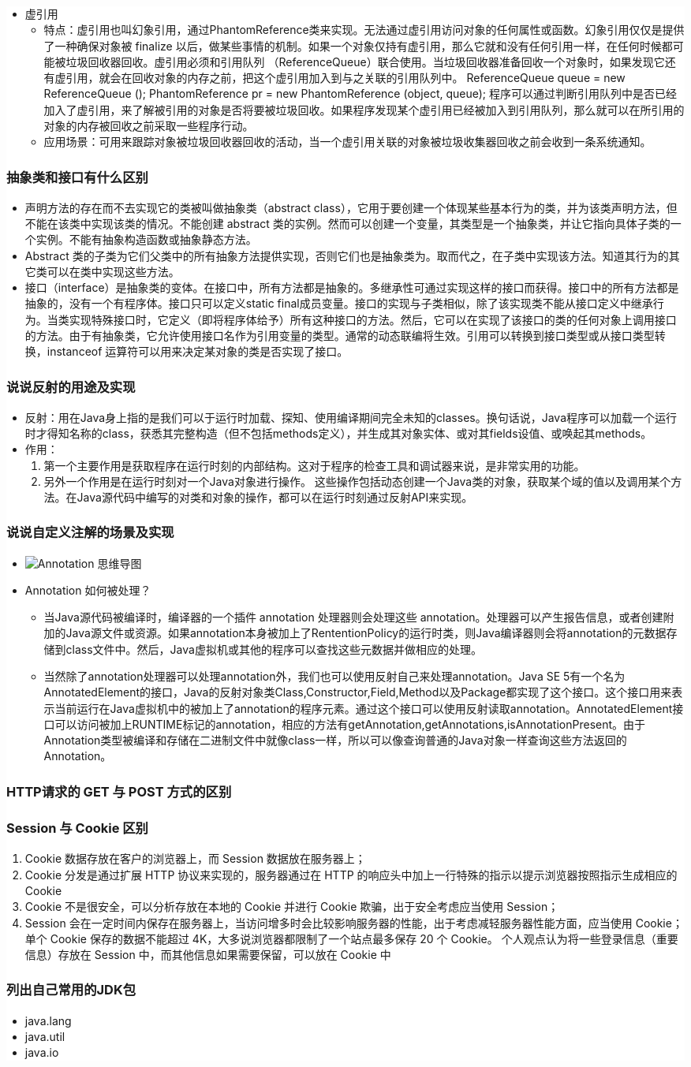   + 虚引用
    - 特点：虚引用也叫幻象引用，通过PhantomReference类来实现。无法通过虚引用访问对象的任何属性或函数。幻象引用仅仅是提供了一种确保对象被 finalize 以后，做某些事情的机制。如果一个对象仅持有虚引用，那么它就和没有任何引用一样，在任何时候都可能被垃圾回收器回收。虚引用必须和引用队列 （ReferenceQueue）联合使用。当垃圾回收器准备回收一个对象时，如果发现它还有虚引用，就会在回收对象的内存之前，把这个虚引用加入到与之关联的引用队列中。
    ReferenceQueue queue = new ReferenceQueue ();
    PhantomReference pr = new PhantomReference (object, queue);
    程序可以通过判断引用队列中是否已经加入了虚引用，来了解被引用的对象是否将要被垃圾回收。如果程序发现某个虚引用已经被加入到引用队列，那么就可以在所引用的对象的内存被回收之前采取一些程序行动。
    - 应用场景：可用来跟踪对象被垃圾回收器回收的活动，当一个虚引用关联的对象被垃圾收集器回收之前会收到一条系统通知。

### 抽象类和接口有什么区别
  - 声明方法的存在而不去实现它的类被叫做抽象类（abstract class），它用于要创建一个体现某些基本行为的类，并为该类声明方法，但不能在该类中实现该类的情况。不能创建 abstract 类的实例。然而可以创建一个变量，其类型是一个抽象类，并让它指向具体子类的一个实例。不能有抽象构造函数或抽象静态方法。
  - Abstract 类的子类为它们父类中的所有抽象方法提供实现，否则它们也是抽象类为。取而代之，在子类中实现该方法。知道其行为的其它类可以在类中实现这些方法。
  - 接口（interface）是抽象类的变体。在接口中，所有方法都是抽象的。多继承性可通过实现这样的接口而获得。接口中的所有方法都是抽象的，没有一个有程序体。接口只可以定义static final成员变量。接口的实现与子类相似，除了该实现类不能从接口定义中继承行为。当类实现特殊接口时，它定义（即将程序体给予）所有这种接口的方法。然后，它可以在实现了该接口的类的任何对象上调用接口的方法。由于有抽象类，它允许使用接口名作为引用变量的类型。通常的动态联编将生效。引用可以转换到接口类型或从接口类型转换，instanceof 运算符可以用来决定某对象的类是否实现了接口。

### 说说反射的用途及实现
  - 反射：用在Java身上指的是我们可以于运行时加载、探知、使用编译期间完全未知的classes。换句话说，Java程序可以加载一个运行时才得知名称的class，获悉其完整构造（但不包括methods定义），并生成其对象实体、或对其fields设值、或唤起其methods。
  - 作用：
    1. 第一个主要作用是获取程序在运行时刻的内部结构。这对于程序的检查工具和调试器来说，是非常实用的功能。
    2. 另外一个作用是在运行时刻对一个Java对象进行操作。 这些操作包括动态创建一个Java类的对象，获取某个域的值以及调用某个方法。在Java源代码中编写的对类和对象的操作，都可以在运行时刻通过反射API来实现。

### 说说自定义注解的场景及实现
  - ![Annotation 思维导图](https://upload-images.jianshu.io/upload_images/3458176-c5642804973c8b6e.jpg?imageMogr2/auto-orient/)
  + Annotation 如何被处理？
    - 当Java源代码被编译时，编译器的一个插件 annotation 处理器则会处理这些 annotation。处理器可以产生报告信息，或者创建附加的Java源文件或资源。如果annotation本身被加上了RententionPolicy的运行时类，则Java编译器则会将annotation的元数据存储到class文件中。然后，Java虚拟机或其他的程序可以查找这些元数据并做相应的处理。

    - 当然除了annotation处理器可以处理annotation外，我们也可以使用反射自己来处理annotation。Java SE 5有一个名为AnnotatedElement的接口，Java的反射对象类Class,Constructor,Field,Method以及Package都实现了这个接口。这个接口用来表示当前运行在Java虚拟机中的被加上了annotation的程序元素。通过这个接口可以使用反射读取annotation。AnnotatedElement接口可以访问被加上RUNTIME标记的annotation，相应的方法有getAnnotation,getAnnotations,isAnnotationPresent。由于Annotation类型被编译和存储在二进制文件中就像class一样，所以可以像查询普通的Java对象一样查询这些方法返回的Annotation。

### HTTP请求的 GET 与 POST 方式的区别

### Session 与 Cookie 区别
  1. Cookie 数据存放在客户的浏览器上，而 Session 数据放在服务器上；
  2. Cookie 分发是通过扩展 HTTP 协议来实现的，服务器通过在 HTTP 的响应头中加上一行特殊的指示以提示浏览器按照指示生成相应的 Cookie
  3. Cookie 不是很安全，可以分析存放在本地的 Cookie 并进行 Cookie 欺骗，出于安全考虑应当使用 Session；
  4. Session 会在一定时间内保存在服务器上，当访问增多时会比较影响服务器的性能，出于考虑减轻服务器性能方面，应当使用 Cookie；单个 Cookie 保存的数据不能超过 4K，大多说浏览器都限制了一个站点最多保存 20 个 Cookie。
    个人观点认为将一些登录信息（重要信息）存放在 Session 中，而其他信息如果需要保留，可以放在 Cookie 中

### 列出自己常用的JDK包
  - java.lang
  - java.util
  - java.io
